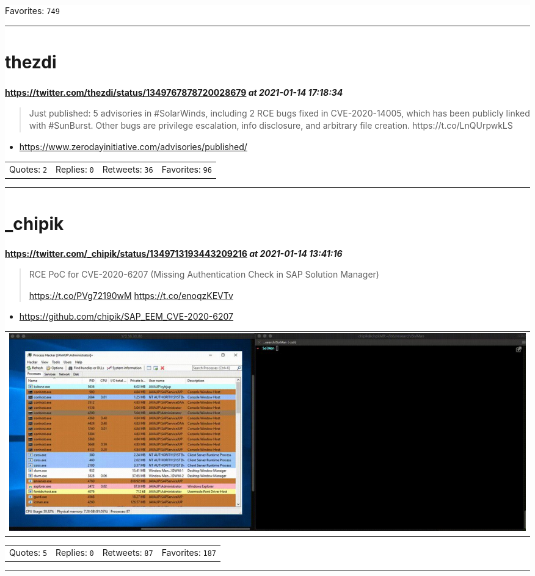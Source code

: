 <td>Favorites: <code>749</code></td>
</tr></table>

---

# thezdi
**https://twitter.com/thezdi/status/1349767878720028679 _at 2021-01-14 17:18:34_**
<blockquote>
Just published: 5 advisories in #SolarWinds, including 2 RCE bugs fixed in CVE-2020-14005, which has been publicly linked with #SunBurst. Other bugs are privilege escalation, info disclosure, and arbitrary file creation. https://t.co/LnQUrpwkLS
</blockquote>

* https://www.zerodayinitiative.com/advisories/published/

<table><tr>
<td>Quotes: <code>2</code></td>
<td>Replies: <code>0</code></td>
<td>Retweets: <code>36</code></td>
<td>Favorites: <code>96</code></td>
</tr></table>

---

# _chipik
**https://twitter.com/_chipik/status/1349713193443209216 _at 2021-01-14 13:41:16_**
<blockquote>
RCE PoC for CVE-2020-6207 (Missing Authentication Check in SAP Solution Manager)

https://t.co/PVg72190wM https://t.co/enoqzKEVTv
</blockquote>

* https://github.com/chipik/SAP_EEM_CVE-2020-6207

<table><tr>
<td><img src="pictures/http+++pbs.twimg.com+tweet_video_thumb+ErskfjLWMAETU5R.jpg" alt="http://pbs.twimg.com/tweet_video_thumb/ErskfjLWMAETU5R.jpg"></td>
</table></tr>
<table><tr>
<td>Quotes: <code>5</code></td>
<td>Replies: <code>0</code></td>
<td>Retweets: <code>87</code></td>
<td>Favorites: <code>187</code></td>
</tr></table>

---